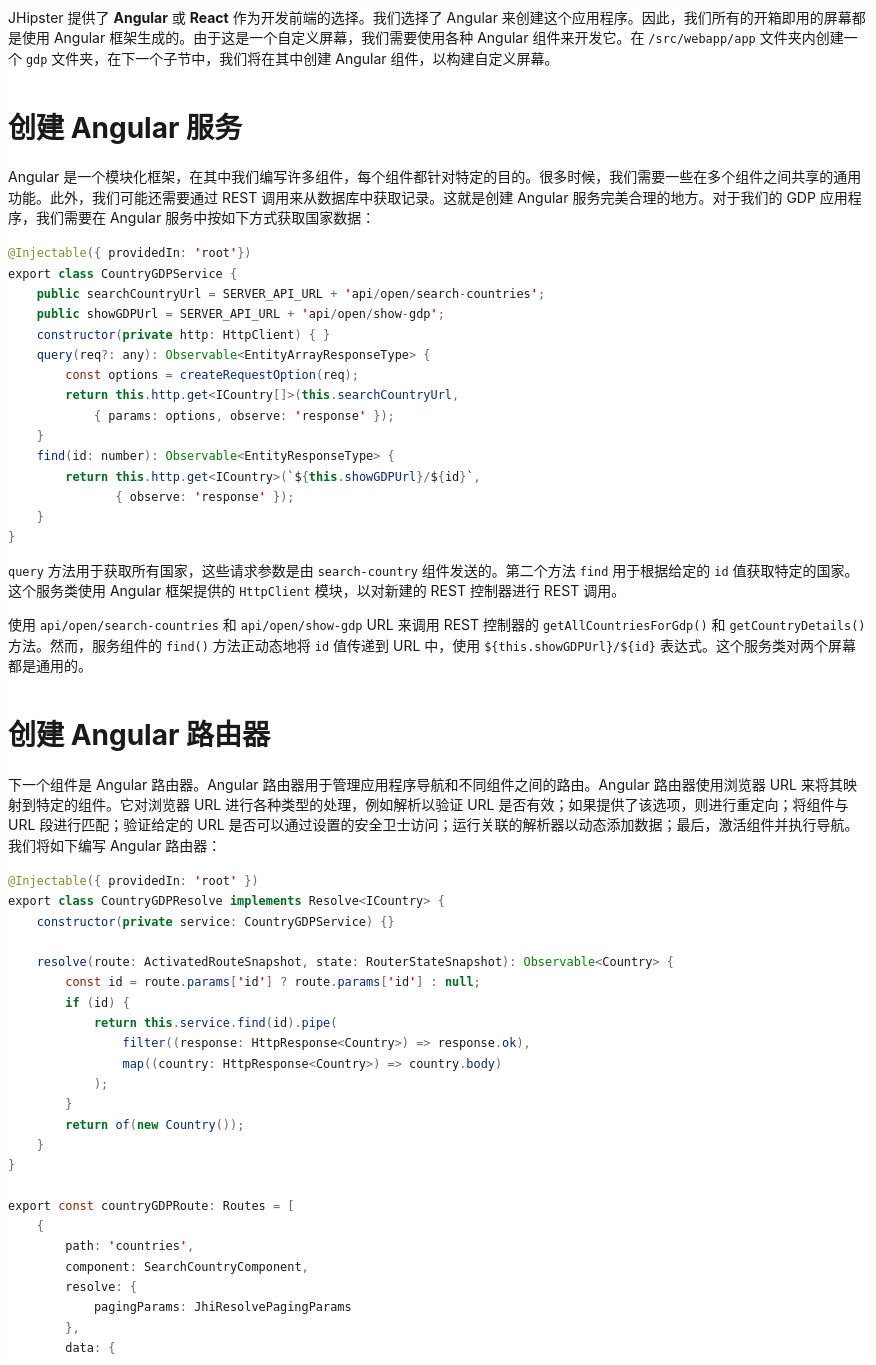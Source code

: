 JHipster 提供了 **Angular** 或 **React** 作为开发前端的选择。我们选择了 Angular 来创建这个应用程序。因此，我们所有的开箱即用的屏幕都是使用 Angular 框架生成的。由于这是一个自定义屏幕，我们需要使用各种 Angular 组件来开发它。在 `/src/webapp/app` 文件夹内创建一个 `gdp` 文件夹，在下一个子节中，我们将在其中创建 Angular 组件，以构建自定义屏幕。

# 创建 Angular 服务

Angular 是一个模块化框架，在其中我们编写许多组件，每个组件都针对特定的目的。很多时候，我们需要一些在多个组件之间共享的通用功能。此外，我们可能还需要通过 REST 调用来从数据库中获取记录。这就是创建 Angular 服务完美合理的地方。对于我们的 GDP 应用程序，我们需要在 Angular 服务中按如下方式获取国家数据：

```java
@Injectable({ providedIn: 'root'})
export class CountryGDPService {
    public searchCountryUrl = SERVER_API_URL + 'api/open/search-countries';
    public showGDPUrl = SERVER_API_URL + 'api/open/show-gdp';
    constructor(private http: HttpClient) { }
    query(req?: any): Observable<EntityArrayResponseType> {
        const options = createRequestOption(req);
        return this.http.get<ICountry[]>(this.searchCountryUrl, 
            { params: options, observe: 'response' });
    }
    find(id: number): Observable<EntityResponseType> {
        return this.http.get<ICountry>(`${this.showGDPUrl}/${id}`, 
               { observe: 'response' });
    }
}
```

`query` 方法用于获取所有国家，这些请求参数是由 `search-country` 组件发送的。第二个方法 `find` 用于根据给定的 `id` 值获取特定的国家。这个服务类使用 Angular 框架提供的 `HttpClient` 模块，以对新建的 REST 控制器进行 REST 调用。

使用 `api/open/search-countries` 和 `api/open/show-gdp` URL 来调用 REST 控制器的 `getAllCountriesForGdp()` 和 `getCountryDetails()` 方法。然而，服务组件的 `find()` 方法正动态地将 `id` 值传递到 URL 中，使用 `${this.showGDPUrl}/${id}` 表达式。这个服务类对两个屏幕都是通用的。

# 创建 Angular 路由器

下一个组件是 Angular 路由器。Angular 路由器用于管理应用程序导航和不同组件之间的路由。Angular 路由器使用浏览器 URL 来将其映射到特定的组件。它对浏览器 URL 进行各种类型的处理，例如解析以验证 URL 是否有效；如果提供了该选项，则进行重定向；将组件与 URL 段进行匹配；验证给定的 URL 是否可以通过设置的安全卫士访问；运行关联的解析器以动态添加数据；最后，激活组件并执行导航。我们将如下编写 Angular 路由器：

```java
@Injectable({ providedIn: 'root' })
export class CountryGDPResolve implements Resolve<ICountry> {
    constructor(private service: CountryGDPService) {}

    resolve(route: ActivatedRouteSnapshot, state: RouterStateSnapshot): Observable<Country> {
        const id = route.params['id'] ? route.params['id'] : null;
        if (id) {
            return this.service.find(id).pipe(
                filter((response: HttpResponse<Country>) => response.ok),
                map((country: HttpResponse<Country>) => country.body)
            );
        }
        return of(new Country());
    }
}

export const countryGDPRoute: Routes = [
    {
        path: 'countries',
        component: SearchCountryComponent,
        resolve: {
            pagingParams: JhiResolvePagingParams
        },
        data: {
```